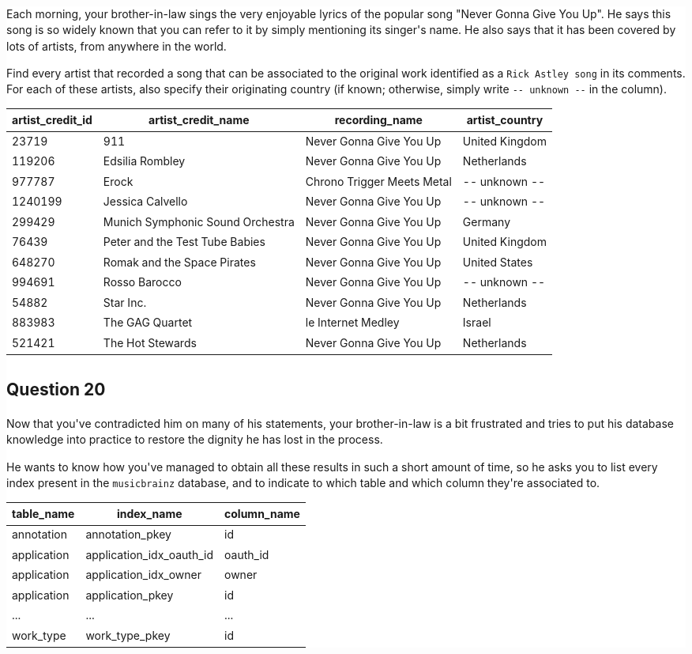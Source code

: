 Each morning, your brother-in-law sings the very enjoyable lyrics of the popular song "Never Gonna Give You Up". He says this song is so widely known that you can refer to it by simply mentioning its singer's name. He also says that it has been covered by lots of artists, from anywhere in the world.

Find every artist that recorded a song that can be associated to the original work identified as a `Rick Astley song` in its comments. For each of these artists, also specify their originating country (if known; otherwise, simply write `-- unknown --` in the column).


artist_credit_id | artist_credit_name | recording_name | artist_country
--- | --- | --- | ---
23719|911|Never Gonna Give You Up|United Kingdom
119206|Edsilia Rombley|Never Gonna Give You Up|Netherlands
977787|Erock|Chrono Trigger Meets Metal|-- unknown --
1240199|Jessica Calvello|Never Gonna Give You Up|-- unknown --
299429|Munich Symphonic Sound Orchestra|Never Gonna Give You Up|Germany
76439|Peter and the Test Tube Babies|Never Gonna Give You Up|United Kingdom
648270|Romak and the Space Pirates|Never Gonna Give You Up|United States
994691|Rosso Barocco|Never Gonna Give You Up|-- unknown --
54882|Star Inc.|Never Gonna Give You Up|Netherlands
883983|The GAG Quartet|le Internet Medley|Israel
521421|The Hot Stewards|Never Gonna Give You Up|Netherlands

## Question 20

Now that you've contradicted him on many of his statements, your brother-in-law is a bit frustrated and tries to put his database knowledge into practice to restore the dignity he has lost in the process.

He wants to know how you've managed to obtain all these results in such a short amount of time, so he asks you to list every index present in the `musicbrainz` database, and to indicate to which table and which column they're associated to.

table_name | index_name | column_name
--- | --- | ---
annotation|annotation_pkey|id
application|application_idx_oauth_id|oauth_id
application|application_idx_owner|owner
application|application_pkey|id
...|...|...
work_type|work_type_pkey|id
